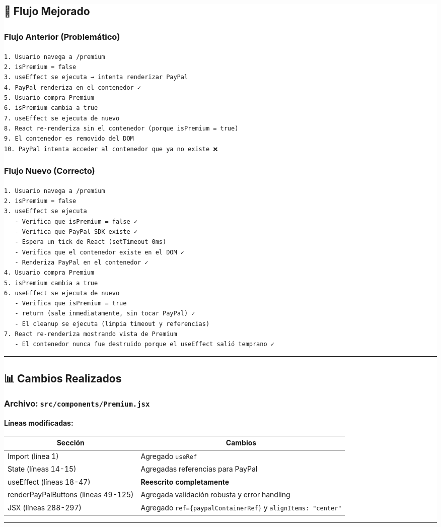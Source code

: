 
## 🔄 Flujo Mejorado

### Flujo Anterior (Problemático)
```
1. Usuario navega a /premium
2. isPremium = false
3. useEffect se ejecuta → intenta renderizar PayPal
4. PayPal renderiza en el contenedor ✓
5. Usuario compra Premium
6. isPremium cambia a true
7. useEffect se ejecuta de nuevo
8. React re-renderiza sin el contenedor (porque isPremium = true)
9. El contenedor es removido del DOM
10. PayPal intenta acceder al contenedor que ya no existe ❌
```

### Flujo Nuevo (Correcto)
```
1. Usuario navega a /premium
2. isPremium = false
3. useEffect se ejecuta
   - Verifica que isPremium = false ✓
   - Verifica que PayPal SDK existe ✓
   - Espera un tick de React (setTimeout 0ms)
   - Verifica que el contenedor existe en el DOM ✓
   - Renderiza PayPal en el contenedor ✓
4. Usuario compra Premium
5. isPremium cambia a true
6. useEffect se ejecuta de nuevo
   - Verifica que isPremium = true
   - return (sale inmediatamente, sin tocar PayPal) ✓
   - El cleanup se ejecuta (limpia timeout y referencias)
7. React re-renderiza mostrando vista de Premium
   - El contenedor nunca fue destruido porque el useEffect salió temprano ✓
```

---

## 📊 Cambios Realizados

### Archivo: `src/components/Premium.jsx`

**Líneas modificadas:**

| Sección | Cambios |
|---------|---------|
| Import (línea 1) | Agregado `useRef` |
| State (líneas 14-15) | Agregadas referencias para PayPal |
| useEffect (líneas 18-47) | **Reescrito completamente** |
| renderPayPalButtons (líneas 49-125) | Agregada validación robusta y error handling |
| JSX (líneas 288-297) | Agregado `ref={paypalContainerRef}` y `alignItems: "center"` |

---